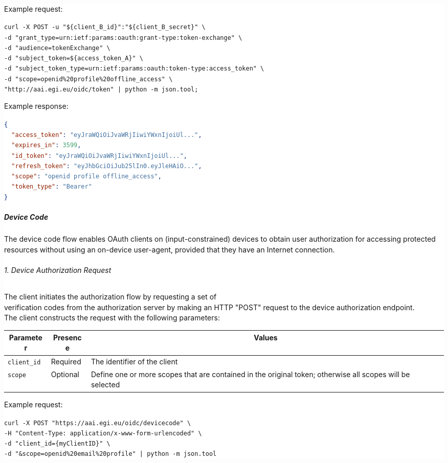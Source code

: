 

Example request:

```shell
curl -X POST -u "${client_B_id}":"${client_B_secret}" \
-d "grant_type=urn:ietf:params:oauth:grant-type:token-exchange" \
-d "audience=tokenExchange" \
-d "subject_token=${access_token_A}" \
-d "subject_token_type=urn:ietf:params:oauth:token-type:access_token" \
-d "scope=openid%20profile%20offline_access" \
"http://aai.egi.eu/oidc/token" | python -m json.tool;
```

Example response:

```json
{
  "access_token": "eyJraWQiOiJvaWRjIiwiYWxnIjoiUl...",
  "expires_in": 3599,
  "id_token": "eyJraWQiOiJvaWRjIiwiYWxnIjoiUl...",
  "refresh_token": "eyJhbGciOiJub25lIn0.eyJleHAiO...",
  "scope": "openid profile offline_access",
  "token_type": "Bearer"
}
```

##### Device Code

The device code flow enables OAuth clients on (input-constrained) devices to
obtain user authorization for accessing protected resources without using an
on-device user-agent, provided that they have an Internet connection.

###### 1. Device Authorization Request

The client initiates the authorization flow by requesting a set of
verification codes from the authorization server by making an HTTP "POST"
request to the device authorization endpoint. The client constructs the request
with the following parameters:



| Parameter   | Presence | Values                                                                                                    |
| ----------- | -------- | --------------------------------------------------------------------------------------------------------- |
| `client_id` | Required | The identifier of the client                                                                              |
| `scope`     | Optional | Define one or more scopes that are contained in the original token; otherwise all scopes will be selected |



Example request:

```shell
curl -X POST "https://aai.egi.eu/oidc/devicecode" \
-H "Content-Type: application/x-www-form-urlencoded" \
-d "client_id={myClientID}" \
-d "&scope=openid%20email%20profile" | python -m json.tool
```
